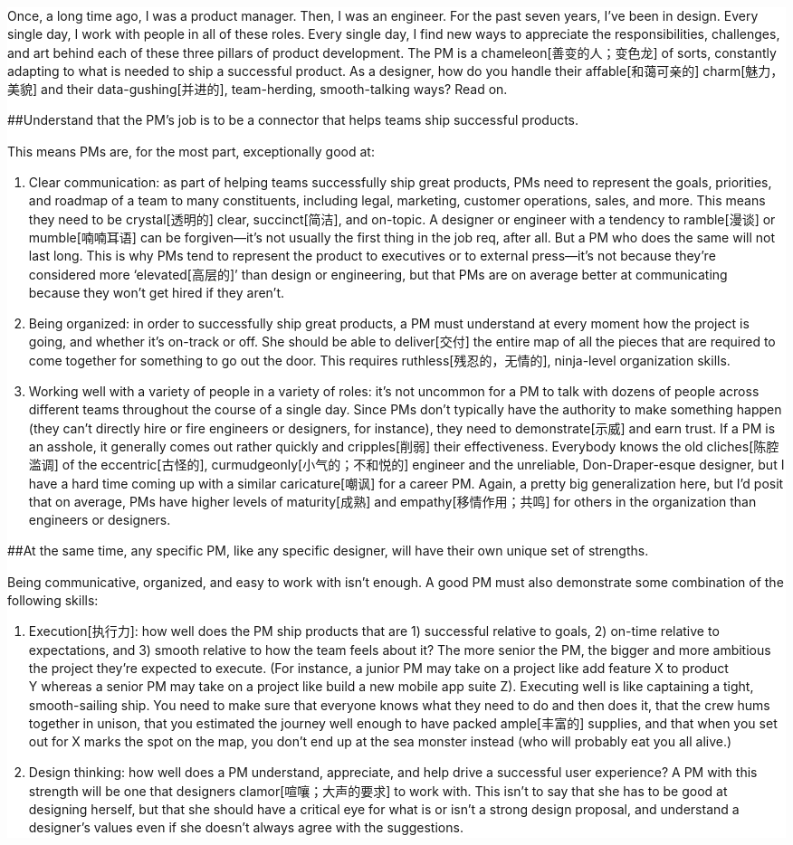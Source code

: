 


Once, a long time ago, I was a product manager. Then, I was an engineer. For the past seven years, I’ve been in design. Every single day, I work with people in all of these roles. Every single day, I find new ways to appreciate the responsibilities, challenges, and art behind each of these three pillars of product development. The PM is a chameleon[善变的人；变色龙] of sorts, constantly adapting to what is needed to ship a successful product. As a designer, how do you handle their affable[和蔼可亲的] charm[魅力，美貌] and their data-gushing[并进的], team-herding, smooth-talking ways? Read on.

##Understand that the PM’s job is to be a connector that helps teams ship successful products.

This means PMs are, for the most part, exceptionally good at:

1. Clear communication: as part of helping teams successfully ship great products, PMs need to represent the goals, priorities, and roadmap of a team to many constituents, including legal, marketing, customer operations, sales, and more. This means they need to be crystal[透明的] clear, succinct[简洁], and on-topic. A designer or engineer with a tendency to ramble[漫谈] or mumble[喃喃耳语] can be forgiven—it’s not usually the first thing in the job req, after all. But a PM who does the same will not last long. This is why PMs tend to represent the product to executives or to external press—it’s not because they’re considered more ‘elevated[高层的]’ than design or engineering, but that PMs are on average better at communicating because they won’t get hired if they aren’t.

2. Being organized: in order to successfully ship great products, a PM must understand at every moment how the project is going, and whether it’s on-track or off. She should be able to deliver[交付] the entire map of all the pieces that are required to come together for something to go out the door. This requires ruthless[残忍的，无情的], ninja-level organization skills.

3. Working well with a variety of people in a variety of roles: it’s not uncommon for a PM to talk with dozens of people across different teams throughout the course of a single day. Since PMs don’t typically have the authority to make something happen (they can’t directly hire or fire engineers or designers, for instance), they need to demonstrate[示威] and earn trust. If a PM is an asshole, it generally comes out rather quickly and cripples[削弱] their effectiveness. Everybody knows the old cliches[陈腔滥调] of the eccentric[古怪的], curmudgeonly[小气的；不和悦的] engineer and the unreliable, Don-Draper-esque designer, but I have a hard time coming up with a similar caricature[嘲讽] for a career PM. Again, a pretty big generalization here, but I’d posit that on average, PMs have higher levels of maturity[成熟] and empathy[移情作用；共鸣] for others in the organization than engineers or designers.

##At the same time, any specific PM, like any specific designer, will have their own unique set of strengths.

Being communicative, organized, and easy to work with isn’t enough. A good PM must also demonstrate some combination of the following skills:

1. Execution[执行力]: how well does the PM ship products that are 1) successful relative to goals, 2) on-time relative to expectations, and 3) smooth relative to how the team feels about it? The more senior the PM, the bigger and more ambitious the project they’re expected to execute. (For instance, a junior PM may take on a project like add feature X to product Y whereas a senior PM may take on a project like build a new mobile app suite Z). Executing well is like captaining a tight, smooth-sailing ship. You need to make sure that everyone knows what they need to do and then does it, that the crew hums together in unison, that you estimated the journey well enough to have packed ample[丰富的] supplies, and that when you set out for X marks the spot on the map, you don’t end up at the sea monster instead (who will probably eat you all alive.)

2. Design thinking: how well does a PM understand, appreciate, and help drive a successful user experience? A PM with this strength will be one that designers clamor[喧嚷；大声的要求] to work with. This isn’t to say that she has to be good at designing herself, but that she should have a critical eye for what is or isn’t a strong design proposal, and understand a designer’s values even if she doesn’t always agree with the suggestions.

